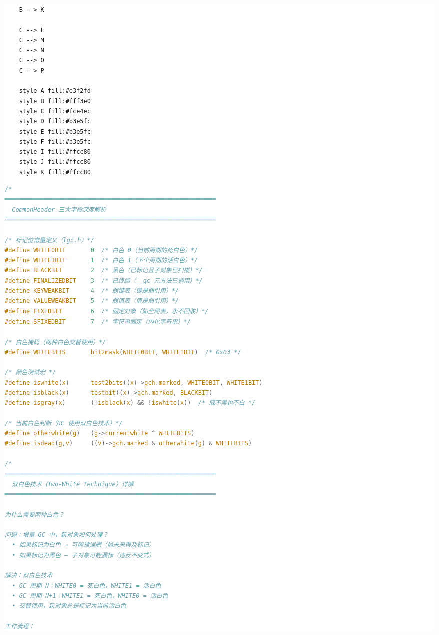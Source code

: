 ```mermaid
    B --> K
    
    C --> L
    C --> M
    C --> N
    C --> O
    C --> P
    
    style A fill:#e3f2fd
    style B fill:#fff3e0
    style C fill:#fce4ec
    style D fill:#b3e5fc
    style E fill:#b3e5fc
    style F fill:#b3e5fc
    style I fill:#ffcc80
    style J fill:#ffcc80
    style K fill:#ffcc80
```

```c
/*
═══════════════════════════════════════════════════════════
  CommonHeader 三大字段深度解析
═══════════════════════════════════════════════════════════

/* 标记位常量定义（lgc.h）*/
#define WHITE0BIT       0  /* 白色 0（当前周期的死白色）*/
#define WHITE1BIT       1  /* 白色 1（下个周期的活白色）*/
#define BLACKBIT        2  /* 黑色（已标记且子对象已扫描）*/
#define FINALIZEDBIT    3  /* 已终结（__gc 元方法已调用）*/
#define KEYWEAKBIT      4  /* 弱键表（键是弱引用）*/
#define VALUEWEAKBIT    5  /* 弱值表（值是弱引用）*/
#define FIXEDBIT        6  /* 固定对象（如全局表，永不回收）*/
#define SFIXEDBIT       7  /* 字符串固定（内化字符串）*/

/* 白色掩码（两种白色交替使用）*/
#define WHITEBITS       bit2mask(WHITE0BIT, WHITE1BIT)  /* 0x03 */

/* 颜色测试宏 */
#define iswhite(x)      test2bits((x)->gch.marked, WHITE0BIT, WHITE1BIT)
#define isblack(x)      testbit((x)->gch.marked, BLACKBIT)
#define isgray(x)       (!isblack(x) && !iswhite(x))  /* 既不黑也不白 */

/* 当前白色判断（GC 使用双白色技术）*/
#define otherwhite(g)   (g->currentwhite ^ WHITEBITS)
#define isdead(g,v)     ((v)->gch.marked & otherwhite(g) & WHITEBITS)

/*
═══════════════════════════════════════════════════════════
  双白色技术（Two-White Technique）详解
═══════════════════════════════════════════════════════════

为什么需要两种白色？

问题：增量 GC 中，新对象如何处理？
  • 如果标记为白色 → 可能被误删（尚未来得及标记）
  • 如果标记为黑色 → 子对象可能漏标（违反不变式）

解决：双白色技术
  • GC 周期 N：WHITE0 = 死白色，WHITE1 = 活白色
  • GC 周期 N+1：WHITE1 = 死白色，WHITE0 = 活白色
  • 交替使用，新对象总是标记为当前活白色

工作流程：
```